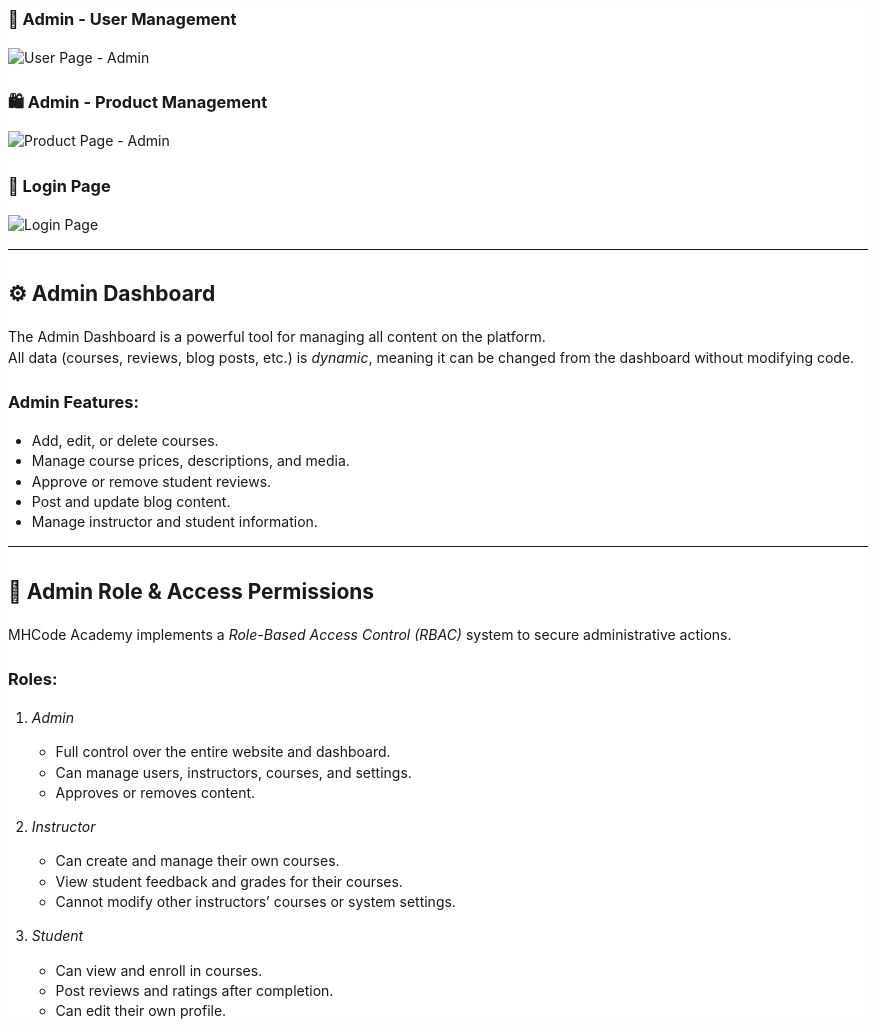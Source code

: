 ### 👤 Admin - User Management  
![User Page - Admin](https://i.imgur.com/XVPkiS2.png)

### 🛍️ Admin - Product Management  
![Product Page - Admin](https://i.imgur.com/Ncy3iEK.png)

### 🔐 Login Page  
![Login Page](https://i.imgur.com/qI1ZqEx.png)



---


## ⚙️ Admin Dashboard

The Admin Dashboard is a powerful tool for managing all content on the platform.  
All data (courses, reviews, blog posts, etc.) is *dynamic*, meaning it can be changed from the dashboard without modifying code.

### Admin Features:
- Add, edit, or delete courses.  
- Manage course prices, descriptions, and media.  
- Approve or remove student reviews.  
- Post and update blog content.  
- Manage instructor and student information.  

---

## 🔐 Admin Role & Access Permissions

MHCode Academy implements a *Role-Based Access Control (RBAC)* system to secure administrative actions.

### Roles:
1. *Admin*  
   - Full control over the entire website and dashboard.  
   - Can manage users, instructors, courses, and settings.  
   - Approves or removes content.  

2. *Instructor*  
   - Can create and manage their own courses.  
   - View student feedback and grades for their courses.  
   - Cannot modify other instructors’ courses or system settings.  

3. *Student*  
   - Can view and enroll in courses.  
   - Post reviews and ratings after completion.  
   - Can edit their own profile.  
